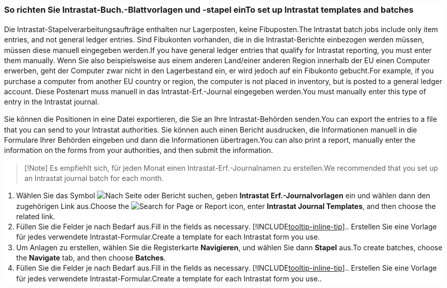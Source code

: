 ### <a name="to-set-up-intrastat-templates-and-batches"></a><span data-ttu-id="1149c-127">So richten Sie Intrastat-Buch.-Blattvorlagen und -stapel ein</span><span class="sxs-lookup"><span data-stu-id="1149c-127">To set up Intrastat templates and batches</span></span>
<span data-ttu-id="1149c-128">Die Intrastat-Stapelverarbeitungsaufträge enthalten nur Lagerposten, keine Fibuposten.</span><span class="sxs-lookup"><span data-stu-id="1149c-128">The Intrastat batch jobs include only item entries, and not general ledger entries.</span></span> <span data-ttu-id="1149c-129">Sind Fibukonten vorhanden, die in die Intrastat-Berichte einbezogen werden müssen, müssen diese manuell eingegeben werden.</span><span class="sxs-lookup"><span data-stu-id="1149c-129">If you have general ledger entries that qualify for Intrastat reporting, you must enter them manually.</span></span> <span data-ttu-id="1149c-130">Wenn Sie also beispielsweise aus einem anderen Land/einer anderen Region innerhalb der EU einen Computer erwerben, geht der Computer zwar nicht in den Lagerbestand ein, er wird jedoch auf ein Fibukonto gebucht.</span><span class="sxs-lookup"><span data-stu-id="1149c-130">For example, if you purchase a computer from another EU country or region, the computer is not placed in inventory, but is posted to a general ledger account.</span></span> <span data-ttu-id="1149c-131">Diese Postenart muss manuell in das Intrastat-Erf.-Journal eingegeben werden.</span><span class="sxs-lookup"><span data-stu-id="1149c-131">You must manually enter this type of entry in the Intrastat journal.</span></span>  
  
<span data-ttu-id="1149c-132">Sie können die Positionen in eine Datei exportieren, die Sie an Ihre Intrastat-Behörden senden.</span><span class="sxs-lookup"><span data-stu-id="1149c-132">You can export the entries to a file that you can send to your Intrastat authorities.</span></span> <span data-ttu-id="1149c-133">Sie können auch einen Bericht ausdrucken, die Informationen manuell in die Formulare Ihrer Behörden eingeben und dann die Informationen übertragen.</span><span class="sxs-lookup"><span data-stu-id="1149c-133">You can also print a report, manually enter the information on the forms from your authorities, and then submit the information.</span></span>

>  [!Note]
> <span data-ttu-id="1149c-134">Es empfiehlt sich, für jeden Monat einen Intrastat-Erf.-Journalnamen zu erstellen.</span><span class="sxs-lookup"><span data-stu-id="1149c-134">We recommended that you set up an Intrastat journal batch for each month.</span></span>  
  
1. <span data-ttu-id="1149c-135">Wählen Sie das Symbol ![Nach Seite oder Bericht suchen](media/ui-search/search_small.png "Symbol Nach Seite oder Bericht suchen"), geben **Intrastat Erf.-Journalvorlagen** ein und wählen dann den zugehörigen Link aus.</span><span class="sxs-lookup"><span data-stu-id="1149c-135">Choose the ![Search for Page or Report](media/ui-search/search_small.png "Search for Page or Report icon") icon, enter **Intrastat Journal Templates**, and then choose the related link.</span></span>  
2. <span data-ttu-id="1149c-136">Füllen Sie die Felder je nach Bedarf aus.</span><span class="sxs-lookup"><span data-stu-id="1149c-136">Fill in the fields as necessary.</span></span> [!INCLUDE[tooltip-inline-tip](includes/tooltip-inline-tip_md.md)]<span data-ttu-id="1149c-137">.</span><span class="sxs-lookup"><span data-stu-id="1149c-137">.</span></span> <span data-ttu-id="1149c-138">Erstellen Sie eine Vorlage für jedes verwendete Intrastat-Formular.</span><span class="sxs-lookup"><span data-stu-id="1149c-138">Create a template for each Intrastat form you use.</span></span>  
3. <span data-ttu-id="1149c-139">Um Anlagen zu erstellen, wählen Sie die Registerkarte **Navigieren**, und wählen Sie dann **Stapel** aus.</span><span class="sxs-lookup"><span data-stu-id="1149c-139">To create batches, choose the **Navigate** tab, and then choose **Batches**.</span></span>  
4. <span data-ttu-id="1149c-140">Füllen Sie die Felder je nach Bedarf aus.</span><span class="sxs-lookup"><span data-stu-id="1149c-140">Fill in the fields as necessary.</span></span> [!INCLUDE[tooltip-inline-tip](includes/tooltip-inline-tip_md.md)]<span data-ttu-id="1149c-141">.</span><span class="sxs-lookup"><span data-stu-id="1149c-141">.</span></span> <span data-ttu-id="1149c-142">Erstellen Sie eine Vorlage für jedes verwendete Intrastat-Formular.</span><span class="sxs-lookup"><span data-stu-id="1149c-142">Create a template for each Intrastat form you use..</span></span>  
